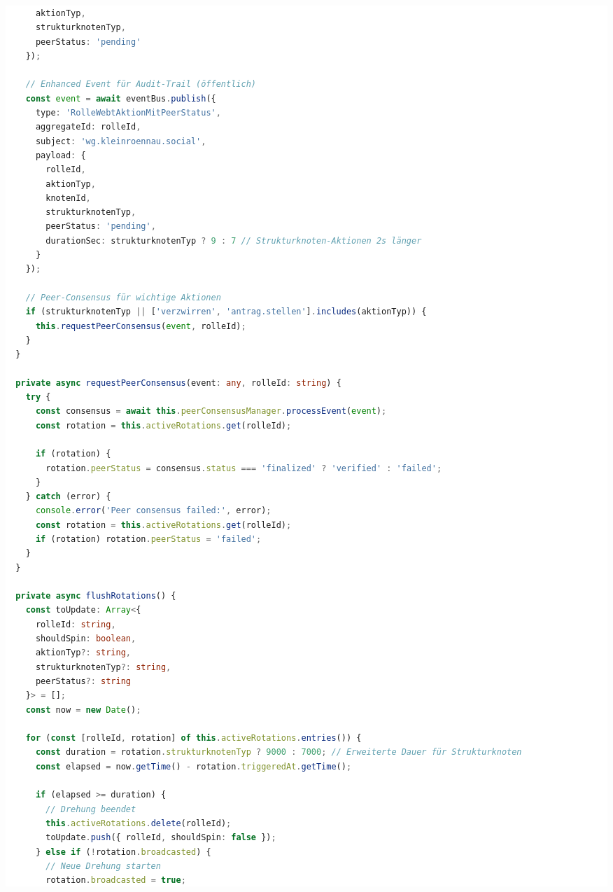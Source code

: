 ```typescript
      aktionTyp,
      strukturknotenTyp,
      peerStatus: 'pending'
    });
    
    // Enhanced Event für Audit-Trail (öffentlich)
    const event = await eventBus.publish({
      type: 'RolleWebtAktionMitPeerStatus',
      aggregateId: rolleId,
      subject: 'wg.kleinroennau.social',
      payload: { 
        rolleId, 
        aktionTyp,
        knotenId,
        strukturknotenTyp,
        peerStatus: 'pending',
        durationSec: strukturknotenTyp ? 9 : 7 // Strukturknoten-Aktionen 2s länger
      }
    });
    
    // Peer-Consensus für wichtige Aktionen
    if (strukturknotenTyp || ['verzwirren', 'antrag.stellen'].includes(aktionTyp)) {
      this.requestPeerConsensus(event, rolleId);
    }
  }
  
  private async requestPeerConsensus(event: any, rolleId: string) {
    try {
      const consensus = await this.peerConsensusManager.processEvent(event);
      const rotation = this.activeRotations.get(rolleId);
      
      if (rotation) {
        rotation.peerStatus = consensus.status === 'finalized' ? 'verified' : 'failed';
      }
    } catch (error) {
      console.error('Peer consensus failed:', error);
      const rotation = this.activeRotations.get(rolleId);
      if (rotation) rotation.peerStatus = 'failed';
    }
  }
  
  private async flushRotations() {
    const toUpdate: Array<{
      rolleId: string, 
      shouldSpin: boolean, 
      aktionTyp?: string,
      strukturknotenTyp?: string,
      peerStatus?: string
    }> = [];
    const now = new Date();
    
    for (const [rolleId, rotation] of this.activeRotations.entries()) {
      const duration = rotation.strukturknotenTyp ? 9000 : 7000; // Erweiterte Dauer für Strukturknoten
      const elapsed = now.getTime() - rotation.triggeredAt.getTime();
      
      if (elapsed >= duration) {
        // Drehung beendet
        this.activeRotations.delete(rolleId);
        toUpdate.push({ rolleId, shouldSpin: false });
      } else if (!rotation.broadcasted) {
        // Neue Drehung starten
        rotation.broadcasted = true;
```